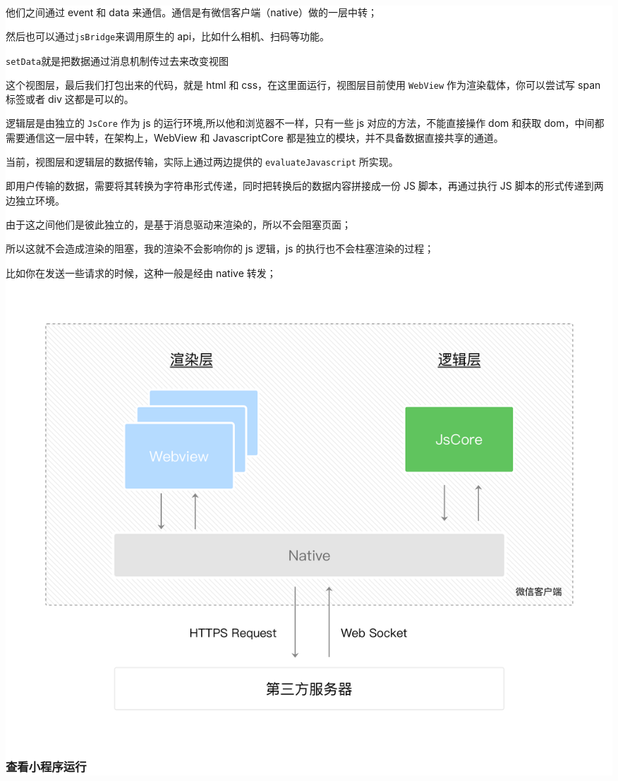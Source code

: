 他们之间通过 event 和 data 来通信。通信是有微信客户端（native）做的一层中转；

然后也可以通过`jsBridge`来调用原生的 api，比如什么相机、扫码等功能。

`setData`就是把数据通过消息机制传过去来改变视图

这个视图层，最后我们打包出来的代码，就是 html 和 css，在这里面运行，视图层目前使用 `WebView` 作为渲染载体，你可以尝试写 span 标签或者 div 这都是可以的。

逻辑层是由独立的 `JsCore` 作为 js 的运行环境,所以他和浏览器不一样，只有一些 js 对应的方法，不能直接操作 dom 和获取 dom，中间都需要通信这一层中转，在架构上，WebView 和 JavascriptCore 都是独立的模块，并不具备数据直接共享的通道。

当前，视图层和逻辑层的数据传输，实际上通过两边提供的 `evaluateJavascript` 所实现。

即用户传输的数据，需要将其转换为字符串形式传递，同时把转换后的数据内容拼接成一份 JS 脚本，再通过执行 JS 脚本的形式传递到两边独立环境。

由于这之间他们是彼此独立的，是基于消息驱动来渲染的，所以不会阻塞页面；

所以这就不会造成渲染的阻塞，我的渲染不会影响你的 js 逻辑，js 的执行也不会柱塞渲染的过程；

比如你在发送一些请求的时候，这种一般是经由 native 转发；

<img src="../../assets/wechat/架构.png" />

### 查看小程序运行
